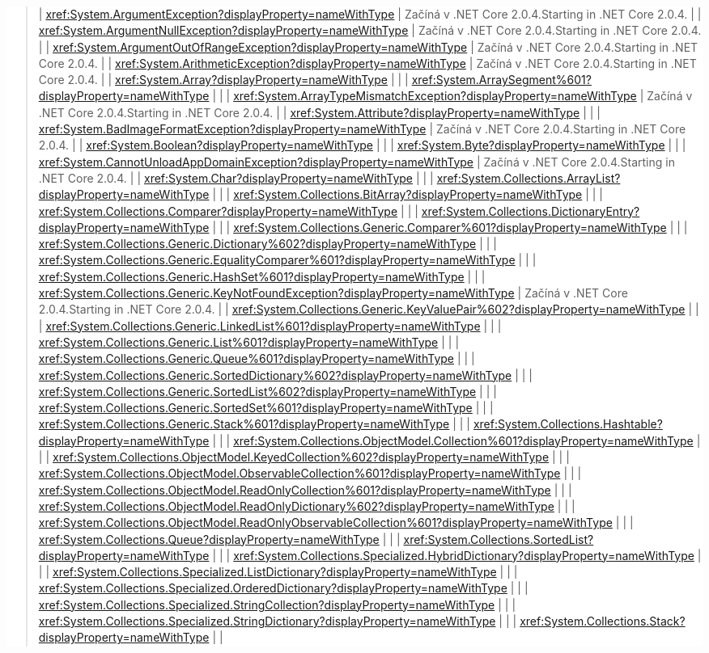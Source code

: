 > | <xref:System.ArgumentException?displayProperty=nameWithType> | <span data-ttu-id="ba833-127">Začíná v .NET Core 2.0.4.</span><span class="sxs-lookup"><span data-stu-id="ba833-127">Starting in .NET Core 2.0.4.</span></span> |
> | <xref:System.ArgumentNullException?displayProperty=nameWithType> | <span data-ttu-id="ba833-128">Začíná v .NET Core 2.0.4.</span><span class="sxs-lookup"><span data-stu-id="ba833-128">Starting in .NET Core 2.0.4.</span></span> |
> | <xref:System.ArgumentOutOfRangeException?displayProperty=nameWithType> | <span data-ttu-id="ba833-129">Začíná v .NET Core 2.0.4.</span><span class="sxs-lookup"><span data-stu-id="ba833-129">Starting in .NET Core 2.0.4.</span></span> |
> | <xref:System.ArithmeticException?displayProperty=nameWithType> | <span data-ttu-id="ba833-130">Začíná v .NET Core 2.0.4.</span><span class="sxs-lookup"><span data-stu-id="ba833-130">Starting in .NET Core 2.0.4.</span></span> |
> | <xref:System.Array?displayProperty=nameWithType> | |
> | <xref:System.ArraySegment%601?displayProperty=nameWithType> | |
> | <xref:System.ArrayTypeMismatchException?displayProperty=nameWithType> | <span data-ttu-id="ba833-131">Začíná v .NET Core 2.0.4.</span><span class="sxs-lookup"><span data-stu-id="ba833-131">Starting in .NET Core 2.0.4.</span></span> |
> | <xref:System.Attribute?displayProperty=nameWithType> | |
> | <xref:System.BadImageFormatException?displayProperty=nameWithType> | <span data-ttu-id="ba833-132">Začíná v .NET Core 2.0.4.</span><span class="sxs-lookup"><span data-stu-id="ba833-132">Starting in .NET Core 2.0.4.</span></span> |
> | <xref:System.Boolean?displayProperty=nameWithType> | |
> | <xref:System.Byte?displayProperty=nameWithType> | |
> | <xref:System.CannotUnloadAppDomainException?displayProperty=nameWithType> | <span data-ttu-id="ba833-133">Začíná v .NET Core 2.0.4.</span><span class="sxs-lookup"><span data-stu-id="ba833-133">Starting in .NET Core 2.0.4.</span></span> |
> | <xref:System.Char?displayProperty=nameWithType> | |
> | <xref:System.Collections.ArrayList?displayProperty=nameWithType> | |
> | <xref:System.Collections.BitArray?displayProperty=nameWithType> | |
> | <xref:System.Collections.Comparer?displayProperty=nameWithType> | |
> | <xref:System.Collections.DictionaryEntry?displayProperty=nameWithType> | |
> | <xref:System.Collections.Generic.Comparer%601?displayProperty=nameWithType> | |
> | <xref:System.Collections.Generic.Dictionary%602?displayProperty=nameWithType> | |
> | <xref:System.Collections.Generic.EqualityComparer%601?displayProperty=nameWithType> | |
> | <xref:System.Collections.Generic.HashSet%601?displayProperty=nameWithType> | |
> | <xref:System.Collections.Generic.KeyNotFoundException?displayProperty=nameWithType> | <span data-ttu-id="ba833-134">Začíná v .NET Core 2.0.4.</span><span class="sxs-lookup"><span data-stu-id="ba833-134">Starting in .NET Core 2.0.4.</span></span> |
> | <xref:System.Collections.Generic.KeyValuePair%602?displayProperty=nameWithType> | |
> | <xref:System.Collections.Generic.LinkedList%601?displayProperty=nameWithType> | |
> | <xref:System.Collections.Generic.List%601?displayProperty=nameWithType> | |
> | <xref:System.Collections.Generic.Queue%601?displayProperty=nameWithType> | |
> | <xref:System.Collections.Generic.SortedDictionary%602?displayProperty=nameWithType> | |
> | <xref:System.Collections.Generic.SortedList%602?displayProperty=nameWithType> | |
> | <xref:System.Collections.Generic.SortedSet%601?displayProperty=nameWithType> | |
> | <xref:System.Collections.Generic.Stack%601?displayProperty=nameWithType> | |
> | <xref:System.Collections.Hashtable?displayProperty=nameWithType> | |
> | <xref:System.Collections.ObjectModel.Collection%601?displayProperty=nameWithType> | |
> | <xref:System.Collections.ObjectModel.KeyedCollection%602?displayProperty=nameWithType> | |
> | <xref:System.Collections.ObjectModel.ObservableCollection%601?displayProperty=nameWithType> | |
> | <xref:System.Collections.ObjectModel.ReadOnlyCollection%601?displayProperty=nameWithType> | |
> | <xref:System.Collections.ObjectModel.ReadOnlyDictionary%602?displayProperty=nameWithType> | |
> | <xref:System.Collections.ObjectModel.ReadOnlyObservableCollection%601?displayProperty=nameWithType> | |
> | <xref:System.Collections.Queue?displayProperty=nameWithType> | |
> | <xref:System.Collections.SortedList?displayProperty=nameWithType> | |
> | <xref:System.Collections.Specialized.HybridDictionary?displayProperty=nameWithType> | |
> | <xref:System.Collections.Specialized.ListDictionary?displayProperty=nameWithType> | |
> | <xref:System.Collections.Specialized.OrderedDictionary?displayProperty=nameWithType> | |
> | <xref:System.Collections.Specialized.StringCollection?displayProperty=nameWithType> | |
> | <xref:System.Collections.Specialized.StringDictionary?displayProperty=nameWithType> | |
> | <xref:System.Collections.Stack?displayProperty=nameWithType> | |